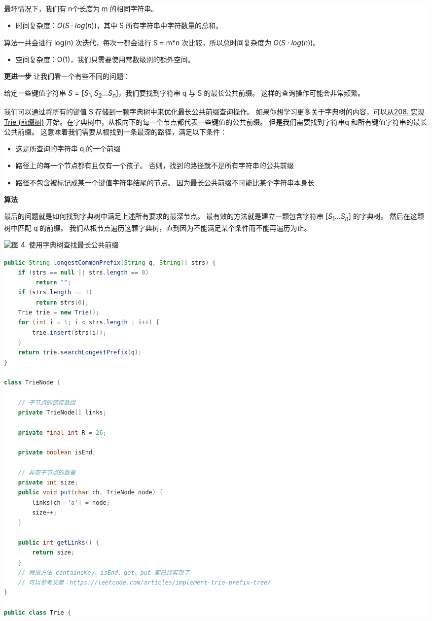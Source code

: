 最坏情况下，我们有 n个长度为 m 的相同字符串。

- 时间复杂度：$O(S \cdot log(n))$，其中 S 所有字符串中字符数量的总和。

算法一共会进行 log(n) 次迭代，每次一都会进行 S = m*n 次比较，所以总时间复杂度为 $O(S \cdot log(n))$。

- 空间复杂度：O(1)，我们只需要使用常数级别的额外空间。

**更进一步**
让我们看一个有些不同的问题：

给定一些键值字符串 $S = [S_1,S_2 \ldots S_n]$，我们要找到字符串 q 与 S 的最长公共前缀。 这样的查询操作可能会非常频繁。

我们可以通过将所有的键值 S 存储到一颗字典树中来优化最长公共前缀查询操作。 如果你想学习更多关于字典树的内容，可以从[208. 实现 Trie (前缀树)](https://leetcode-cn.com/problems/implement-trie-prefix-tree/solution/) 开始。在字典树中，从根向下的每一个节点都代表一些键值的公共前缀。 但是我们需要找到字符串q 和所有键值字符串的最长公共前缀。 这意味着我们需要从根找到一条最深的路径，满足以下条件：

- 这是所查询的字符串 q 的一个前缀

- 路径上的每一个节点都有且仅有一个孩子。 否则，找到的路径就不是所有字符串的公共前缀

- 路径不包含被标记成某一个键值字符串结尾的节点。 因为最长公共前缀不可能比某个字符串本身长

**算法**

最后的问题就是如何找到字典树中满足上述所有要求的最深节点。 最有效的方法就是建立一颗包含字符串 $[S_1 \ldots S_n]$ 的字典树。 然后在这颗树中匹配 q 的前缀。 我们从根节点遍历这颗字典树，直到因为不能满足某个条件而不能再遍历为止。


![图 4. 使用字典树查找最长公共前缀]($resource/%E5%9B%BE%204.%20%E4%BD%BF%E7%94%A8%E5%AD%97%E5%85%B8%E6%A0%91%E6%9F%A5%E6%89%BE%E6%9C%80%E9%95%BF%E5%85%AC%E5%85%B1%E5%89%8D%E7%BC%80.png)


```Java
public String longestCommonPrefix(String q, String[] strs) {
    if (strs == null || strs.length == 0)
         return "";  
    if (strs.length == 1)
         return strs[0];
    Trie trie = new Trie();      
    for (int i = 1; i < strs.length ; i++) {
        trie.insert(strs[i]);
    }
    return trie.searchLongestPrefix(q);
}

class TrieNode {

    // 子节点的链接数组
    private TrieNode[] links;

    private final int R = 26;

    private boolean isEnd;

    // 非空子节点的数量
    private int size;    
    public void put(char ch, TrieNode node) {
        links[ch -'a'] = node;
        size++;
    }

    public int getLinks() {
        return size;
    }
    // 假设方法 containsKey、isEnd、get、put 都已经实现了
    // 可以参考文章：https://leetcode.com/articles/implement-trie-prefix-tree/
}

public class Trie {

```